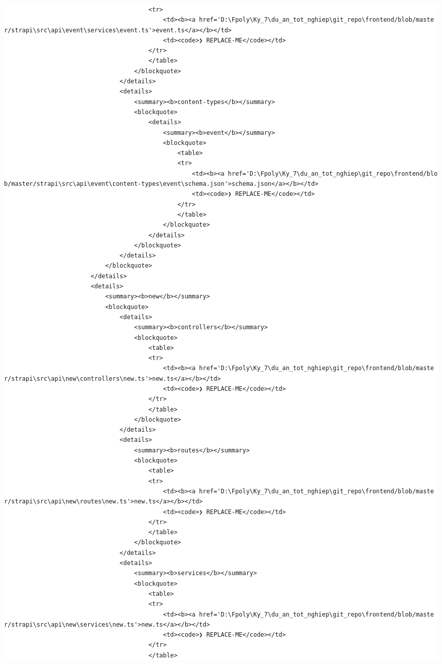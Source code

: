 											<tr>
												<td><b><a href='D:\Fpoly\Ky_7\du_an_tot_nghiep\git_repo\frontend/blob/master/strapi\src\api\event\services\event.ts'>event.ts</a></b></td>
												<td><code>❯ REPLACE-ME</code></td>
											</tr>
											</table>
										</blockquote>
									</details>
									<details>
										<summary><b>content-types</b></summary>
										<blockquote>
											<details>
												<summary><b>event</b></summary>
												<blockquote>
													<table>
													<tr>
														<td><b><a href='D:\Fpoly\Ky_7\du_an_tot_nghiep\git_repo\frontend/blob/master/strapi\src\api\event\content-types\event\schema.json'>schema.json</a></b></td>
														<td><code>❯ REPLACE-ME</code></td>
													</tr>
													</table>
												</blockquote>
											</details>
										</blockquote>
									</details>
								</blockquote>
							</details>
							<details>
								<summary><b>new</b></summary>
								<blockquote>
									<details>
										<summary><b>controllers</b></summary>
										<blockquote>
											<table>
											<tr>
												<td><b><a href='D:\Fpoly\Ky_7\du_an_tot_nghiep\git_repo\frontend/blob/master/strapi\src\api\new\controllers\new.ts'>new.ts</a></b></td>
												<td><code>❯ REPLACE-ME</code></td>
											</tr>
											</table>
										</blockquote>
									</details>
									<details>
										<summary><b>routes</b></summary>
										<blockquote>
											<table>
											<tr>
												<td><b><a href='D:\Fpoly\Ky_7\du_an_tot_nghiep\git_repo\frontend/blob/master/strapi\src\api\new\routes\new.ts'>new.ts</a></b></td>
												<td><code>❯ REPLACE-ME</code></td>
											</tr>
											</table>
										</blockquote>
									</details>
									<details>
										<summary><b>services</b></summary>
										<blockquote>
											<table>
											<tr>
												<td><b><a href='D:\Fpoly\Ky_7\du_an_tot_nghiep\git_repo\frontend/blob/master/strapi\src\api\new\services\new.ts'>new.ts</a></b></td>
												<td><code>❯ REPLACE-ME</code></td>
											</tr>
											</table>